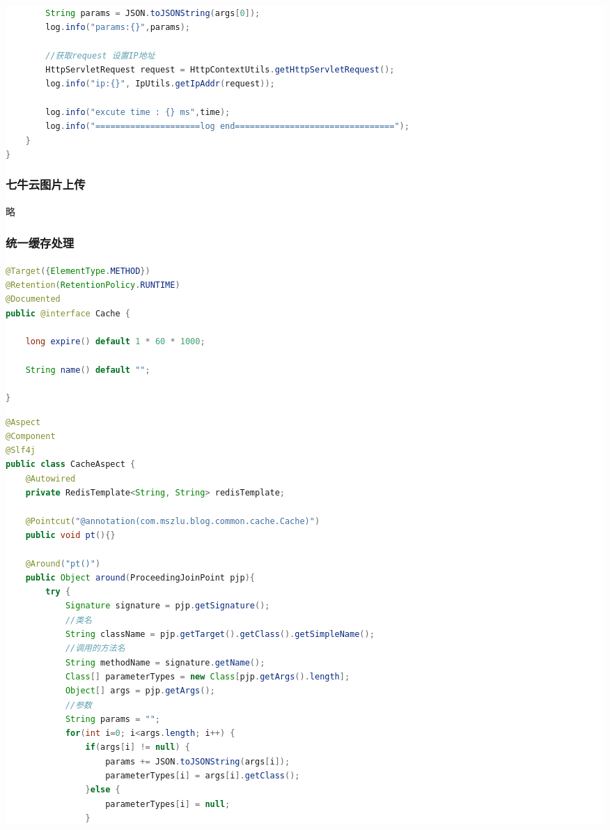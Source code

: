 ```java
        String params = JSON.toJSONString(args[0]);
        log.info("params:{}",params);

        //获取request 设置IP地址
        HttpServletRequest request = HttpContextUtils.getHttpServletRequest();
        log.info("ip:{}", IpUtils.getIpAddr(request));

        log.info("excute time : {} ms",time);
        log.info("=====================log end================================");
    }
}
```



### 七牛云图片上传

略



### 统一缓存处理

```java
@Target({ElementType.METHOD})
@Retention(RetentionPolicy.RUNTIME)
@Documented
public @interface Cache {

    long expire() default 1 * 60 * 1000;

    String name() default "";

}
```

```java
@Aspect
@Component
@Slf4j
public class CacheAspect {
    @Autowired
    private RedisTemplate<String, String> redisTemplate;

    @Pointcut("@annotation(com.mszlu.blog.common.cache.Cache)")
    public void pt(){}

    @Around("pt()")
    public Object around(ProceedingJoinPoint pjp){
        try {
            Signature signature = pjp.getSignature();
            //类名
            String className = pjp.getTarget().getClass().getSimpleName();
            //调用的方法名
            String methodName = signature.getName();
            Class[] parameterTypes = new Class[pjp.getArgs().length];
            Object[] args = pjp.getArgs();
            //参数
            String params = "";
            for(int i=0; i<args.length; i++) {
                if(args[i] != null) {
                    params += JSON.toJSONString(args[i]);
                    parameterTypes[i] = args[i].getClass();
                }else {
                    parameterTypes[i] = null;
                }
```